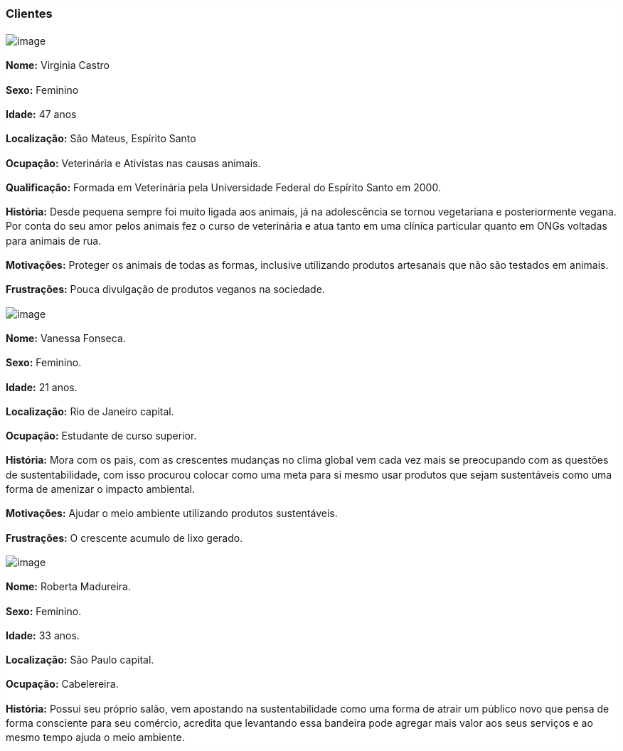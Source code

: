 ### Clientes

![image](https://github.com/ICEI-PUC-Minas-PMV-ADS/pmv-ads-2023-2-e2-proj-int-t5-eixo2_grupo3/assets/129327473/b6694dff-4970-4c46-9ae5-2ebd5691a24a)


**Nome:** Virginia Castro

**Sexo:** Feminino

**Idade:** 47 anos

**Localização:** São Mateus, Espírito Santo

**Ocupação:** Veterinária e Ativistas nas causas animais.

**Qualificação:** Formada em Veterinária pela Universidade Federal do Espírito Santo em 2000.

**História:** Desde pequena sempre foi muito ligada aos animais, já na adolescência se tornou vegetariana e posteriormente vegana. Por conta do seu amor pelos animais fez o curso de veterinária e atua tanto em uma clínica particular quanto em ONGs voltadas para animais de rua.

**Motivações:** Proteger os animais de todas as formas, inclusive utilizando produtos artesanais que não são testados em animais.

**Frustrações:** Pouca divulgação de produtos veganos na sociedade.

![image](https://github.com/ICEI-PUC-Minas-PMV-ADS/pmv-ads-2023-2-e2-proj-int-t5-eixo2_grupo3/assets/129327473/38495a32-1ff7-4d55-b952-e590784062bd)


**Nome:** Vanessa Fonseca.

**Sexo:** Feminino.

**Idade:** 21 anos.

**Localização:** Rio de Janeiro capital.

**Ocupação:** Estudante de curso superior.

**História:** Mora com os pais, com as crescentes mudanças no clima global vem cada vez mais se preocupando com as questões de sustentabilidade, com isso procurou colocar como uma meta para si mesmo usar produtos que sejam sustentáveis como uma forma de amenizar o impacto ambiental.

**Motivações:** Ajudar o meio ambiente utilizando produtos sustentáveis.

**Frustrações:** O crescente acumulo de lixo gerado.

![image](https://github.com/ICEI-PUC-Minas-PMV-ADS/pmv-ads-2023-2-e2-proj-int-t5-eixo2_grupo3/assets/129327473/fcde4ee4-c067-41aa-9de6-39bc026c6d57)


**Nome:** Roberta Madureira.

**Sexo:** Feminino.

**Idade:** 33 anos.

**Localização:** São Paulo capital.

**Ocupação:** Cabelereira.

**História:** Possui seu próprio salão, vem apostando na sustentabilidade como uma forma de atrair um público novo que pensa de forma consciente para seu comércio, acredita que levantando essa bandeira pode agregar mais valor aos seus serviços e ao mesmo tempo ajuda o meio ambiente.
